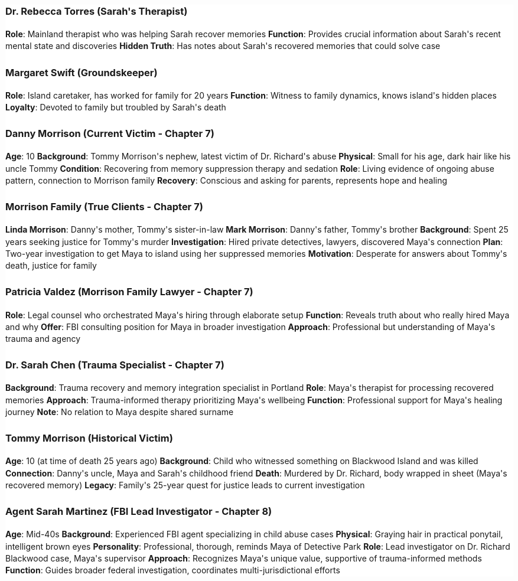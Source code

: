 ### Dr. Rebecca Torres (Sarah's Therapist)
**Role**: Mainland therapist who was helping Sarah recover memories
**Function**: Provides crucial information about Sarah's recent mental state and discoveries
**Hidden Truth**: Has notes about Sarah's recovered memories that could solve case

### Margaret Swift (Groundskeeper)
**Role**: Island caretaker, has worked for family for 20 years
**Function**: Witness to family dynamics, knows island's hidden places
**Loyalty**: Devoted to family but troubled by Sarah's death

### Danny Morrison (Current Victim - Chapter 7)
**Age**: 10
**Background**: Tommy Morrison's nephew, latest victim of Dr. Richard's abuse
**Physical**: Small for his age, dark hair like his uncle Tommy
**Condition**: Recovering from memory suppression therapy and sedation
**Role**: Living evidence of ongoing abuse pattern, connection to Morrison family
**Recovery**: Conscious and asking for parents, represents hope and healing

### Morrison Family (True Clients - Chapter 7)
**Linda Morrison**: Danny's mother, Tommy's sister-in-law
**Mark Morrison**: Danny's father, Tommy's brother
**Background**: Spent 25 years seeking justice for Tommy's murder
**Investigation**: Hired private detectives, lawyers, discovered Maya's connection
**Plan**: Two-year investigation to get Maya to island using her suppressed memories
**Motivation**: Desperate for answers about Tommy's death, justice for family

### Patricia Valdez (Morrison Family Lawyer - Chapter 7)
**Role**: Legal counsel who orchestrated Maya's hiring through elaborate setup
**Function**: Reveals truth about who really hired Maya and why
**Offer**: FBI consulting position for Maya in broader investigation
**Approach**: Professional but understanding of Maya's trauma and agency

### Dr. Sarah Chen (Trauma Specialist - Chapter 7)
**Background**: Trauma recovery and memory integration specialist in Portland
**Role**: Maya's therapist for processing recovered memories
**Approach**: Trauma-informed therapy prioritizing Maya's wellbeing
**Function**: Professional support for Maya's healing journey
**Note**: No relation to Maya despite shared surname

### Tommy Morrison (Historical Victim)
**Age**: 10 (at time of death 25 years ago)
**Background**: Child who witnessed something on Blackwood Island and was killed
**Connection**: Danny's uncle, Maya and Sarah's childhood friend
**Death**: Murdered by Dr. Richard, body wrapped in sheet (Maya's recovered memory)
**Legacy**: Family's 25-year quest for justice leads to current investigation

### Agent Sarah Martinez (FBI Lead Investigator - Chapter 8)
**Age**: Mid-40s
**Background**: Experienced FBI agent specializing in child abuse cases
**Physical**: Graying hair in practical ponytail, intelligent brown eyes
**Personality**: Professional, thorough, reminds Maya of Detective Park
**Role**: Lead investigator on Dr. Richard Blackwood case, Maya's supervisor
**Approach**: Recognizes Maya's unique value, supportive of trauma-informed methods
**Function**: Guides broader federal investigation, coordinates multi-jurisdictional efforts
